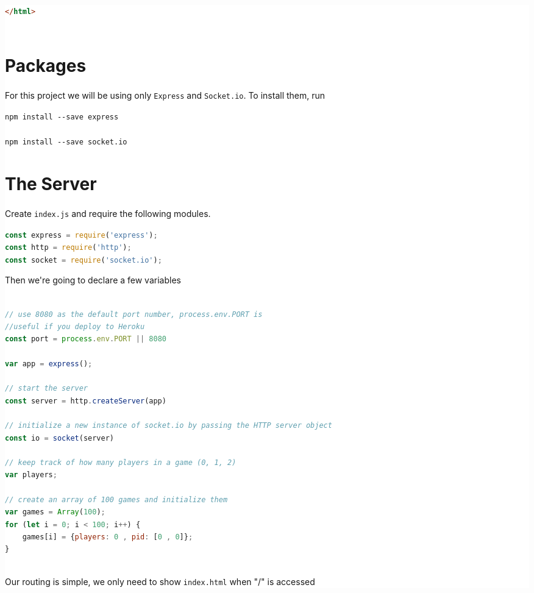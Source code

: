 ```html
</html>
 
```
 
# Packages
 
For this project we will be using only `Express` and `Socket.io`. To install them, run
 
```
npm install --save express
 
npm install --save socket.io
```
 
# The Server
 
Create ```index.js``` and require the following modules.
 
```javascript
const express = require('express');
const http = require('http');
const socket = require('socket.io');
```
 
Then we're going to declare a few variables
 
```javascript
 
// use 8080 as the default port number, process.env.PORT is
//useful if you deploy to Heroku
const port = process.env.PORT || 8080
 
var app = express();
 
// start the server
const server = http.createServer(app)
 
// initialize a new instance of socket.io by passing the HTTP server object
const io = socket(server)
 
// keep track of how many players in a game (0, 1, 2)
var players;
 
// create an array of 100 games and initialize them
var games = Array(100);
for (let i = 0; i < 100; i++) {
    games[i] = {players: 0 , pid: [0 , 0]};
}
 
```
 
Our routing is simple, we only need to show ```index.html``` when "/" is accessed
 